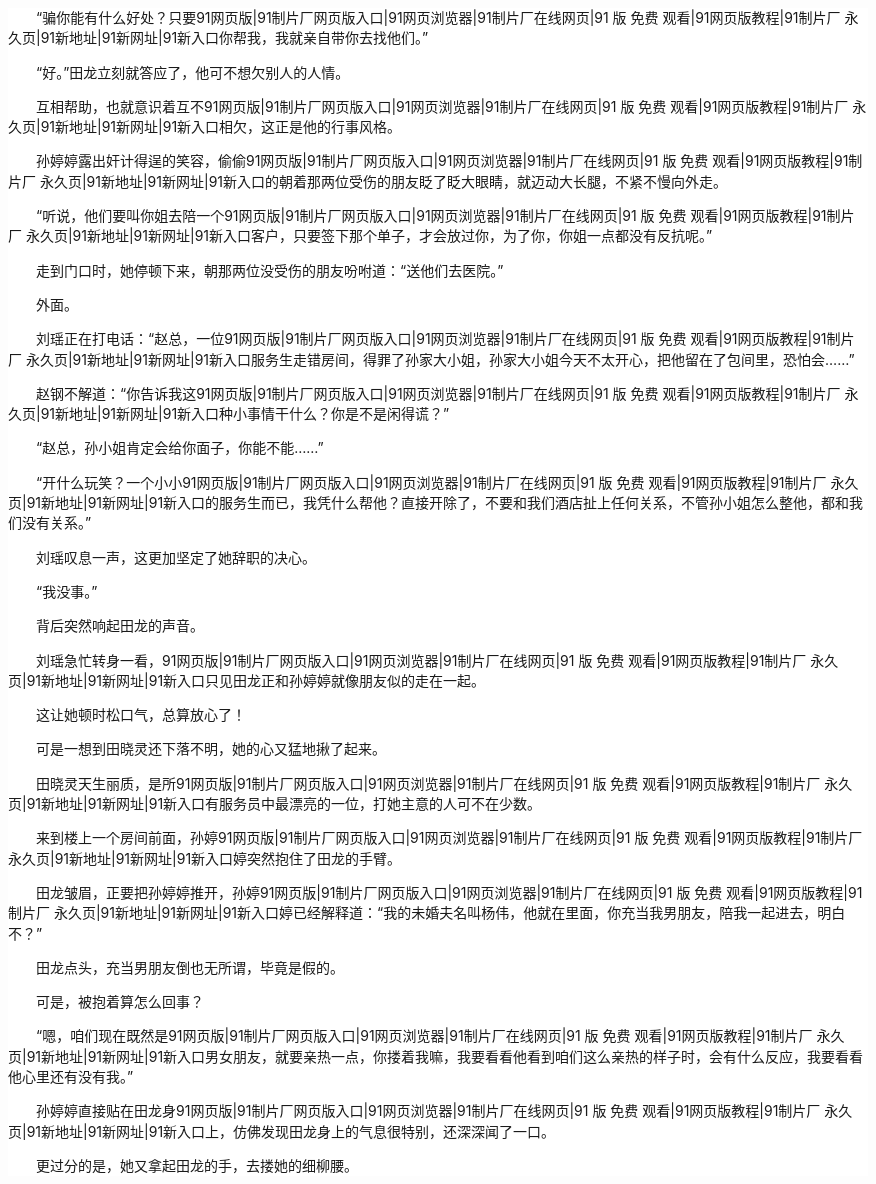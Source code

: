 　　“骗你能有什么好处？只要91网页版|91制片厂网页版入口|91网页浏览器|91制片厂在线网页|91 版 免费 观看|91网页版教程|91制片厂 永久页|91新地址|91新网址|91新入口你帮我，我就亲自带你去找他们。”

　　“好。”田龙立刻就答应了，他可不想欠别人的人情。

　　互相帮助，也就意识着互不91网页版|91制片厂网页版入口|91网页浏览器|91制片厂在线网页|91 版 免费 观看|91网页版教程|91制片厂 永久页|91新地址|91新网址|91新入口相欠，这正是他的行事风格。

　　孙婷婷露出奸计得逞的笑容，偷偷91网页版|91制片厂网页版入口|91网页浏览器|91制片厂在线网页|91 版 免费 观看|91网页版教程|91制片厂 永久页|91新地址|91新网址|91新入口的朝着那两位受伤的朋友眨了眨大眼睛，就迈动大长腿，不紧不慢向外走。

　　“听说，他们要叫你姐去陪一个91网页版|91制片厂网页版入口|91网页浏览器|91制片厂在线网页|91 版 免费 观看|91网页版教程|91制片厂 永久页|91新地址|91新网址|91新入口客户，只要签下那个单子，才会放过你，为了你，你姐一点都没有反抗呢。”

　　走到门口时，她停顿下来，朝那两位没受伤的朋友吩咐道：“送他们去医院。”

　　外面。

　　刘瑶正在打电话：“赵总，一位91网页版|91制片厂网页版入口|91网页浏览器|91制片厂在线网页|91 版 免费 观看|91网页版教程|91制片厂 永久页|91新地址|91新网址|91新入口服务生走错房间，得罪了孙家大小姐，孙家大小姐今天不太开心，把他留在了包间里，恐怕会……”

　　赵钢不解道：“你告诉我这91网页版|91制片厂网页版入口|91网页浏览器|91制片厂在线网页|91 版 免费 观看|91网页版教程|91制片厂 永久页|91新地址|91新网址|91新入口种小事情干什么？你是不是闲得谎？”

　　“赵总，孙小姐肯定会给你面子，你能不能……”

　　“开什么玩笑？一个小小91网页版|91制片厂网页版入口|91网页浏览器|91制片厂在线网页|91 版 免费 观看|91网页版教程|91制片厂 永久页|91新地址|91新网址|91新入口的服务生而已，我凭什么帮他？直接开除了，不要和我们酒店扯上任何关系，不管孙小姐怎么整他，都和我们没有关系。”

　　刘瑶叹息一声，这更加坚定了她辞职的决心。

　　“我没事。”

　　背后突然响起田龙的声音。

　　刘瑶急忙转身一看，91网页版|91制片厂网页版入口|91网页浏览器|91制片厂在线网页|91 版 免费 观看|91网页版教程|91制片厂 永久页|91新地址|91新网址|91新入口只见田龙正和孙婷婷就像朋友似的走在一起。

　　这让她顿时松口气，总算放心了！

　　可是一想到田晓灵还下落不明，她的心又猛地揪了起来。

　　田晓灵天生丽质，是所91网页版|91制片厂网页版入口|91网页浏览器|91制片厂在线网页|91 版 免费 观看|91网页版教程|91制片厂 永久页|91新地址|91新网址|91新入口有服务员中最漂亮的一位，打她主意的人可不在少数。

　　来到楼上一个房间前面，孙婷91网页版|91制片厂网页版入口|91网页浏览器|91制片厂在线网页|91 版 免费 观看|91网页版教程|91制片厂 永久页|91新地址|91新网址|91新入口婷突然抱住了田龙的手臂。

　　田龙皱眉，正要把孙婷婷推开，孙婷91网页版|91制片厂网页版入口|91网页浏览器|91制片厂在线网页|91 版 免费 观看|91网页版教程|91制片厂 永久页|91新地址|91新网址|91新入口婷已经解释道：“我的未婚夫名叫杨伟，他就在里面，你充当我男朋友，陪我一起进去，明白不？”

　　田龙点头，充当男朋友倒也无所谓，毕竟是假的。

　　可是，被抱着算怎么回事？

　　“嗯，咱们现在既然是91网页版|91制片厂网页版入口|91网页浏览器|91制片厂在线网页|91 版 免费 观看|91网页版教程|91制片厂 永久页|91新地址|91新网址|91新入口男女朋友，就要亲热一点，你搂着我嘛，我要看看他看到咱们这么亲热的样子时，会有什么反应，我要看看他心里还有没有我。”

　　孙婷婷直接贴在田龙身91网页版|91制片厂网页版入口|91网页浏览器|91制片厂在线网页|91 版 免费 观看|91网页版教程|91制片厂 永久页|91新地址|91新网址|91新入口上，仿佛发现田龙身上的气息很特别，还深深闻了一口。

　　更过分的是，她又拿起田龙的手，去搂她的细柳腰。

